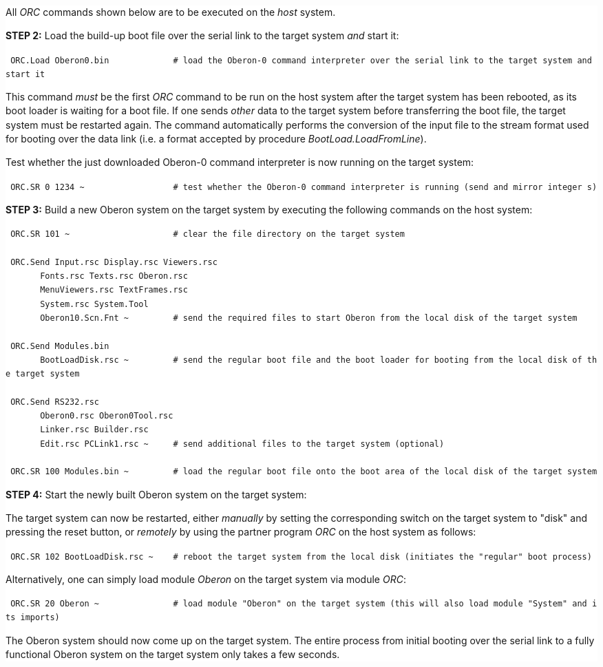 All *ORC* commands shown below are to be executed on the *host* system.

**STEP 2:** Load the build-up boot file over the serial link to the target system *and* start it:

     ORC.Load Oberon0.bin             # load the Oberon-0 command interpreter over the serial link to the target system and start it

This command *must* be the first *ORC* command to be run on the host system after the target system has been rebooted, as its boot loader is waiting for a boot file. If one sends *other* data to the target system before transferring the boot file, the target system must be restarted again. The command automatically performs the conversion of the input file to the stream format used for booting over the data link (i.e. a format accepted by procedure *BootLoad.LoadFromLine*).

Test whether the just downloaded Oberon-0 command interpreter is now running on the target system:

     ORC.SR 0 1234 ~                  # test whether the Oberon-0 command interpreter is running (send and mirror integer s)

**STEP 3:** Build a new Oberon system on the target system by executing the following commands on the host system:

     ORC.SR 101 ~                     # clear the file directory on the target system

     ORC.Send Input.rsc Display.rsc Viewers.rsc
           Fonts.rsc Texts.rsc Oberon.rsc
           MenuViewers.rsc TextFrames.rsc
           System.rsc System.Tool
           Oberon10.Scn.Fnt ~         # send the required files to start Oberon from the local disk of the target system

     ORC.Send Modules.bin
           BootLoadDisk.rsc ~         # send the regular boot file and the boot loader for booting from the local disk of the target system

     ORC.Send RS232.rsc
           Oberon0.rsc Oberon0Tool.rsc
           Linker.rsc Builder.rsc
           Edit.rsc PCLink1.rsc ~     # send additional files to the target system (optional)

     ORC.SR 100 Modules.bin ~         # load the regular boot file onto the boot area of the local disk of the target system

**STEP 4:** Start the newly built Oberon system on the target system:

The target system can now be restarted, either *manually* by setting the corresponding switch on the target system to "disk" and pressing the reset button, or *remotely* by using the partner program *ORC* on the host system as follows:

     ORC.SR 102 BootLoadDisk.rsc ~    # reboot the target system from the local disk (initiates the "regular" boot process)

Alternatively, one can simply load module *Oberon* on the target system via module *ORC*:

     ORC.SR 20 Oberon ~               # load module "Oberon" on the target system (this will also load module "System" and its imports)

The Oberon system should now come up on the target system. The entire process from initial booting over the serial link to a fully functional Oberon system on the target system only takes a few seconds.
